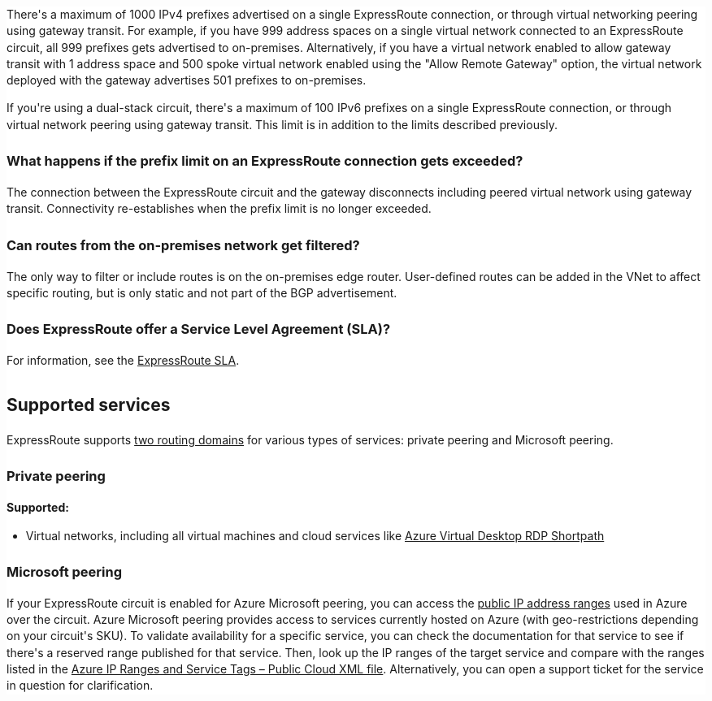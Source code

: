 There's a maximum of 1000 IPv4 prefixes advertised on a single ExpressRoute connection, or through virtual networking peering using gateway transit. For example, if you have 999 address spaces on a single virtual network connected to an ExpressRoute circuit, all 999 prefixes gets advertised to on-premises. Alternatively, if you have a virtual network enabled to allow gateway transit with 1 address space and 500 spoke virtual network enabled using the "Allow Remote Gateway" option, the virtual network deployed with the gateway advertises 501 prefixes to on-premises.

If you're using a dual-stack circuit, there's a maximum of 100 IPv6 prefixes on a single ExpressRoute connection, or through virtual network peering using gateway transit. This limit is in addition to the limits described previously.

### What happens if the prefix limit on an ExpressRoute connection gets exceeded?

The connection between the ExpressRoute circuit and the gateway disconnects including peered virtual network using gateway transit. Connectivity re-establishes when the prefix limit is no longer exceeded.

### Can routes from the on-premises network get filtered?

The only way to filter or include routes is on the on-premises edge router. User-defined routes can be added in the VNet to affect specific routing, but is only static and not part of the BGP advertisement.

### Does ExpressRoute offer a Service Level Agreement (SLA)?

For information, see the [ExpressRoute SLA](https://azure.microsoft.com/support/legal/sla/).

## Supported services

ExpressRoute supports [two routing domains](expressroute-circuit-peerings.md) for various types of services: private peering and Microsoft peering.

### Private peering

**Supported:**

* Virtual networks, including all virtual machines and cloud services like [Azure Virtual Desktop RDP Shortpath](../virtual-desktop/shortpath.md)

### Microsoft peering

If your ExpressRoute circuit is enabled for Azure Microsoft peering, you can access the [public IP address ranges](../virtual-network/ip-services/public-ip-addresses.md#public-ip-addresses) used in Azure over the circuit. Azure Microsoft peering provides access to services currently hosted on Azure (with geo-restrictions depending on your circuit's SKU). To validate availability for a specific service, you can check the documentation for that service to see if there's a reserved range published for that service. Then, look up the IP ranges of the target service and compare with the ranges listed in the [Azure IP Ranges and Service Tags – Public Cloud XML file](https://www.microsoft.com/download/details.aspx?id=56519). Alternatively, you can open a support ticket for the service in question for clarification.
